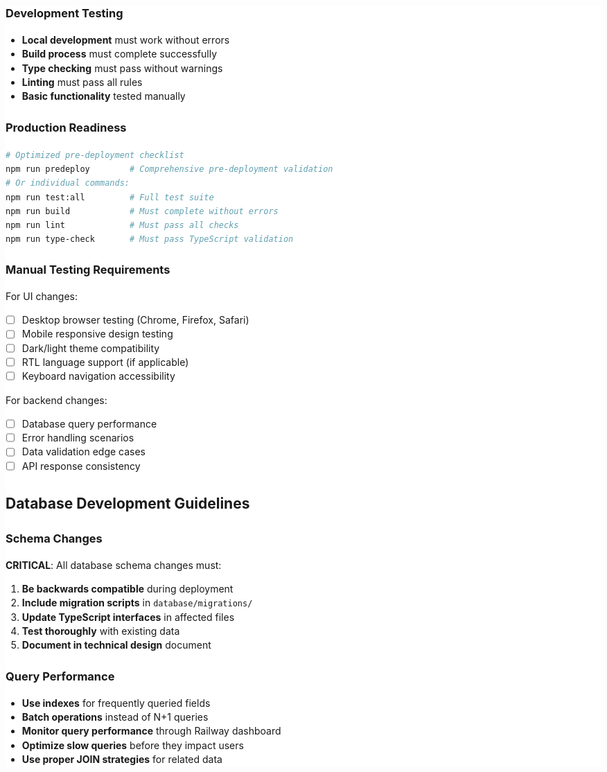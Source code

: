 ### Development Testing

- **Local development** must work without errors
- **Build process** must complete successfully
- **Type checking** must pass without warnings
- **Linting** must pass all rules
- **Basic functionality** tested manually

### Production Readiness

```bash
# Optimized pre-deployment checklist
npm run predeploy        # Comprehensive pre-deployment validation
# Or individual commands:
npm run test:all         # Full test suite
npm run build            # Must complete without errors
npm run lint             # Must pass all checks
npm run type-check       # Must pass TypeScript validation
```

### Manual Testing Requirements

For UI changes:
- [ ] Desktop browser testing (Chrome, Firefox, Safari)
- [ ] Mobile responsive design testing
- [ ] Dark/light theme compatibility
- [ ] RTL language support (if applicable)
- [ ] Keyboard navigation accessibility

For backend changes:
- [ ] Database query performance
- [ ] Error handling scenarios
- [ ] Data validation edge cases
- [ ] API response consistency

## Database Development Guidelines

### Schema Changes

**CRITICAL**: All database schema changes must:

1. **Be backwards compatible** during deployment
2. **Include migration scripts** in `database/migrations/`
3. **Update TypeScript interfaces** in affected files
4. **Test thoroughly** with existing data
5. **Document in technical design** document

### Query Performance

- **Use indexes** for frequently queried fields
- **Batch operations** instead of N+1 queries
- **Monitor query performance** through Railway dashboard
- **Optimize slow queries** before they impact users
- **Use proper JOIN strategies** for related data
